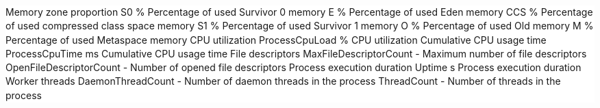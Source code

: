 </tr><tr>
<td rowspan=6>Memory zone proportion</td>
<td >S0</td>
<td >%</td>
<td >Percentage of used Survivor 0 memory</td>
</tr><tr>
<td >E</td>
<td >%</td>
<td >Percentage of used Eden memory</td>
</tr><tr>
<td >CCS</td>
<td >%</td>
<td >Percentage of used compressed class space memory</td>
</tr><tr>
<td >S1</td>
<td >%</td>
<td >Percentage of used Survivor 1 memory</td>
</tr><tr>
<td >O</td>
<td >%</td>
<td >Percentage of used Old memory</td>
</tr><tr>
<td >M</td>
<td >%</td>
<td >Percentage of used Metaspace memory</td>
</tr><tr>
<td >CPU utilization</td>
<td >ProcessCpuLoad</td>
<td >%</td>
<td >CPU utilization</td>
</tr><tr>
<td >Cumulative CPU usage time</td>
<td >ProcessCpuTime</td>
<td >ms</td>
<td >Cumulative CPU usage time</td>
</tr><tr>
<td rowspan=2>File descriptors</td>
<td >MaxFileDescriptorCount</td>
<td >-</td>
<td >Maximum number of file descriptors</td>
</tr><tr>
<td >OpenFileDescriptorCount</td>
<td >-</td>
<td >Number of opened file descriptors</td>
</tr><tr>
<td >Process execution duration</td>
<td >Uptime</td>
<td >s</td>
<td >Process execution duration</td>
</tr><tr>
<td rowspan=2>Worker threads</td>
<td >DaemonThreadCount</td>
<td >-</td>
<td >Number of daemon threads in the process</td>
</tr><tr>
<td >ThreadCount</td>
<td >-</td>
<td >Number of threads in the process</td>
</tr>
</table>
